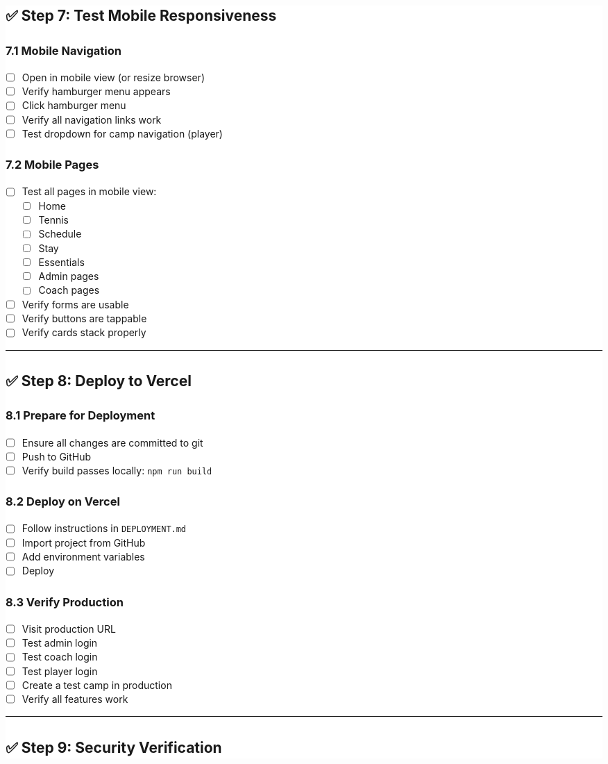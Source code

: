 
## ✅ Step 7: Test Mobile Responsiveness

### 7.1 Mobile Navigation
- [ ] Open in mobile view (or resize browser)
- [ ] Verify hamburger menu appears
- [ ] Click hamburger menu
- [ ] Verify all navigation links work
- [ ] Test dropdown for camp navigation (player)

### 7.2 Mobile Pages
- [ ] Test all pages in mobile view:
  - [ ] Home
  - [ ] Tennis
  - [ ] Schedule
  - [ ] Stay
  - [ ] Essentials
  - [ ] Admin pages
  - [ ] Coach pages
- [ ] Verify forms are usable
- [ ] Verify buttons are tappable
- [ ] Verify cards stack properly

---

## ✅ Step 8: Deploy to Vercel

### 8.1 Prepare for Deployment
- [ ] Ensure all changes are committed to git
- [ ] Push to GitHub
- [ ] Verify build passes locally: `npm run build`

### 8.2 Deploy on Vercel
- [ ] Follow instructions in `DEPLOYMENT.md`
- [ ] Import project from GitHub
- [ ] Add environment variables
- [ ] Deploy

### 8.3 Verify Production
- [ ] Visit production URL
- [ ] Test admin login
- [ ] Test coach login
- [ ] Test player login
- [ ] Create a test camp in production
- [ ] Verify all features work

---

## ✅ Step 9: Security Verification
